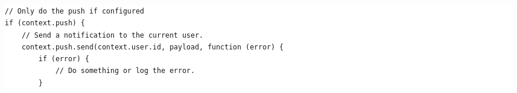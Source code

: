     // Only do the push if configured
    if (context.push) {
        // Send a notification to the current user.
        context.push.send(context.user.id, payload, function (error) {
            if (error) {
                // Do something or log the error.
            }
